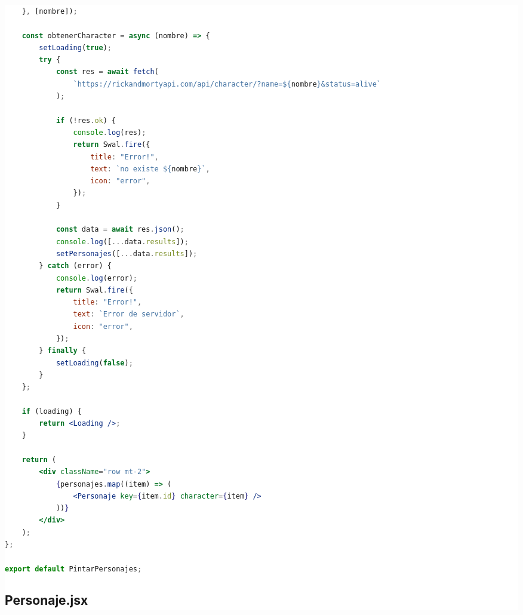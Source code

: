 ```jsx
    }, [nombre]);

    const obtenerCharacter = async (nombre) => {
        setLoading(true);
        try {
            const res = await fetch(
                `https://rickandmortyapi.com/api/character/?name=${nombre}&status=alive`
            );

            if (!res.ok) {
                console.log(res);
                return Swal.fire({
                    title: "Error!",
                    text: `no existe ${nombre}`,
                    icon: "error",
                });
            }

            const data = await res.json();
            console.log([...data.results]);
            setPersonajes([...data.results]);
        } catch (error) {
            console.log(error);
            return Swal.fire({
                title: "Error!",
                text: `Error de servidor`,
                icon: "error",
            });
        } finally {
            setLoading(false);
        }
    };

    if (loading) {
        return <Loading />;
    }

    return (
        <div className="row mt-2">
            {personajes.map((item) => (
                <Personaje key={item.id} character={item} />
            ))}
        </div>
    );
};

export default PintarPersonajes;
```

## Personaje.jsx
